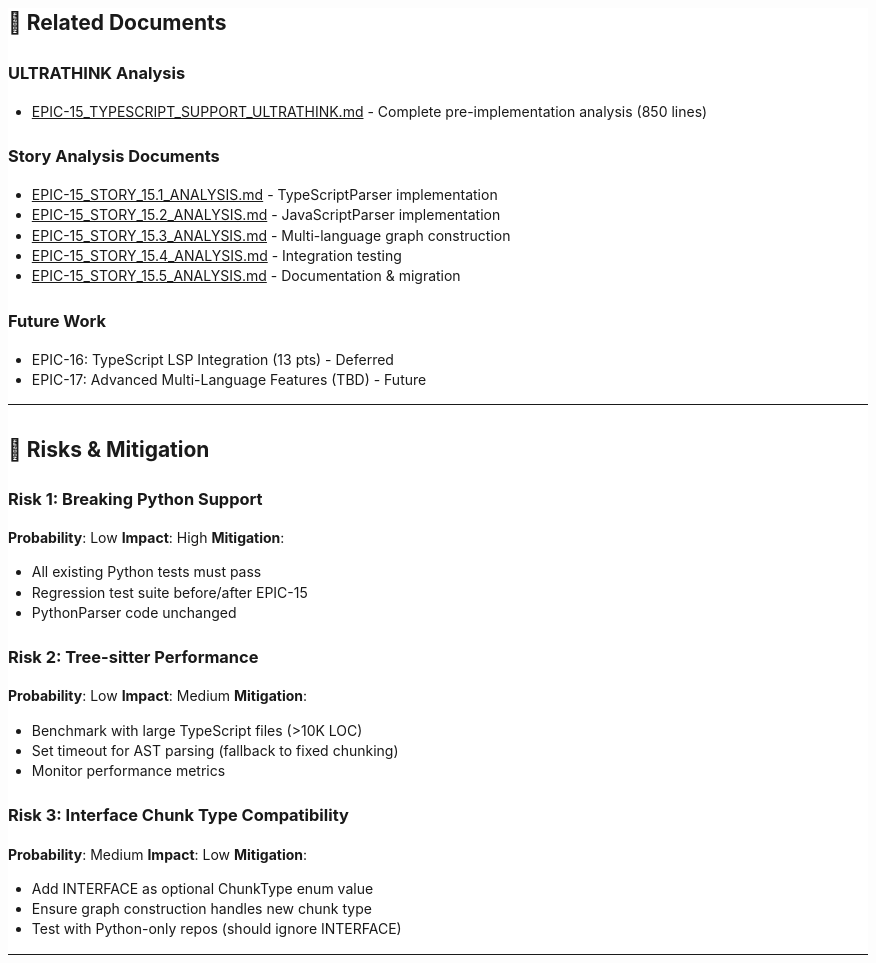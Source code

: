 
## 🔗 Related Documents

### ULTRATHINK Analysis
- [EPIC-15_TYPESCRIPT_SUPPORT_ULTRATHINK.md](/tmp/EPIC-15_TYPESCRIPT_SUPPORT_ULTRATHINK.md) - Complete pre-implementation analysis (850 lines)

### Story Analysis Documents
- [EPIC-15_STORY_15.1_ANALYSIS.md](EPIC-15_STORY_15.1_ANALYSIS.md) - TypeScriptParser implementation
- [EPIC-15_STORY_15.2_ANALYSIS.md](EPIC-15_STORY_15.2_ANALYSIS.md) - JavaScriptParser implementation
- [EPIC-15_STORY_15.3_ANALYSIS.md](EPIC-15_STORY_15.3_ANALYSIS.md) - Multi-language graph construction
- [EPIC-15_STORY_15.4_ANALYSIS.md](EPIC-15_STORY_15.4_ANALYSIS.md) - Integration testing
- [EPIC-15_STORY_15.5_ANALYSIS.md](EPIC-15_STORY_15.5_ANALYSIS.md) - Documentation & migration

### Future Work
- EPIC-16: TypeScript LSP Integration (13 pts) - Deferred
- EPIC-17: Advanced Multi-Language Features (TBD) - Future

---

## 🚦 Risks & Mitigation

### Risk 1: Breaking Python Support
**Probability**: Low
**Impact**: High
**Mitigation**:
- All existing Python tests must pass
- Regression test suite before/after EPIC-15
- PythonParser code unchanged

### Risk 2: Tree-sitter Performance
**Probability**: Low
**Impact**: Medium
**Mitigation**:
- Benchmark with large TypeScript files (>10K LOC)
- Set timeout for AST parsing (fallback to fixed chunking)
- Monitor performance metrics

### Risk 3: Interface Chunk Type Compatibility
**Probability**: Medium
**Impact**: Low
**Mitigation**:
- Add INTERFACE as optional ChunkType enum value
- Ensure graph construction handles new chunk type
- Test with Python-only repos (should ignore INTERFACE)

---